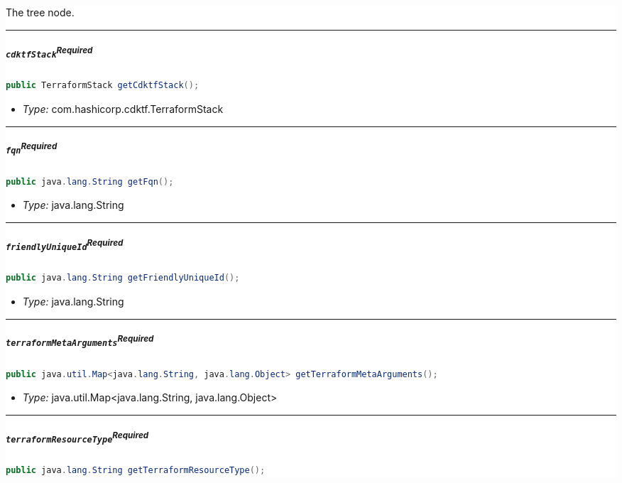 The tree node.

---

##### `cdktfStack`<sup>Required</sup> <a name="cdktfStack" id="@cdktf/provider-opentelekomcloud.asPolicyV2.AsPolicyV2.property.cdktfStack"></a>

```java
public TerraformStack getCdktfStack();
```

- *Type:* com.hashicorp.cdktf.TerraformStack

---

##### `fqn`<sup>Required</sup> <a name="fqn" id="@cdktf/provider-opentelekomcloud.asPolicyV2.AsPolicyV2.property.fqn"></a>

```java
public java.lang.String getFqn();
```

- *Type:* java.lang.String

---

##### `friendlyUniqueId`<sup>Required</sup> <a name="friendlyUniqueId" id="@cdktf/provider-opentelekomcloud.asPolicyV2.AsPolicyV2.property.friendlyUniqueId"></a>

```java
public java.lang.String getFriendlyUniqueId();
```

- *Type:* java.lang.String

---

##### `terraformMetaArguments`<sup>Required</sup> <a name="terraformMetaArguments" id="@cdktf/provider-opentelekomcloud.asPolicyV2.AsPolicyV2.property.terraformMetaArguments"></a>

```java
public java.util.Map<java.lang.String, java.lang.Object> getTerraformMetaArguments();
```

- *Type:* java.util.Map<java.lang.String, java.lang.Object>

---

##### `terraformResourceType`<sup>Required</sup> <a name="terraformResourceType" id="@cdktf/provider-opentelekomcloud.asPolicyV2.AsPolicyV2.property.terraformResourceType"></a>

```java
public java.lang.String getTerraformResourceType();
```
